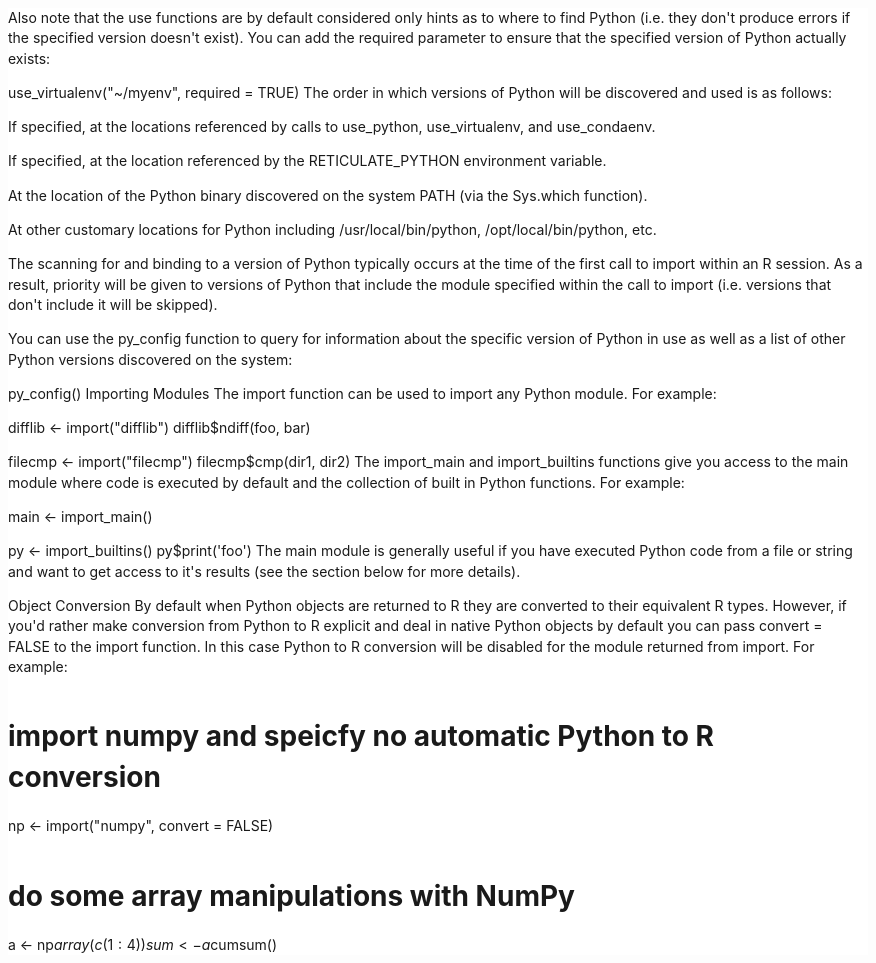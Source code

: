 Also note that the use functions are by default considered only hints as to where to find Python (i.e. they don't produce errors if the specified version doesn't exist). You can add the required parameter to ensure that the specified version of Python actually exists:

use_virtualenv("~/myenv", required = TRUE)
The order in which versions of Python will be discovered and used is as follows:

If specified, at the locations referenced by calls to use_python, use_virtualenv, and use_condaenv.

If specified, at the location referenced by the RETICULATE_PYTHON environment variable.

At the location of the Python binary discovered on the system PATH (via the Sys.which function).

At other customary locations for Python including /usr/local/bin/python, /opt/local/bin/python, etc.

The scanning for and binding to a version of Python typically occurs at the time of the first call to import within an R session. As a result, priority will be given to versions of Python that include the module specified within the call to import (i.e. versions that don't include it will be skipped).

You can use the py_config function to query for information about the specific version of Python in use as well as a list of other Python versions discovered on the system:

py_config()
Importing Modules
The import function can be used to import any Python module. For example:

difflib <- import("difflib")
difflib$ndiff(foo, bar)

filecmp <- import("filecmp")
filecmp$cmp(dir1, dir2)
The import_main and import_builtins functions give you access to the main module where code is executed by default and the collection of built in Python functions. For example:

main <- import_main()

py <- import_builtins()
py$print('foo')
The main module is generally useful if you have executed Python code from a file or string and want to get access to it's results (see the section below for more details).

Object Conversion
By default when Python objects are returned to R they are converted to their equivalent R types. However, if you'd rather make conversion from Python to R explicit and deal in native Python objects by default you can pass convert = FALSE to the import function. In this case Python to R conversion will be disabled for the module returned from import. For example:

# import numpy and speicfy no automatic Python to R conversion
np <- import("numpy", convert = FALSE)

# do some array manipulations with NumPy
a <- np$array(c(1:4))
sum <- a$cumsum()
